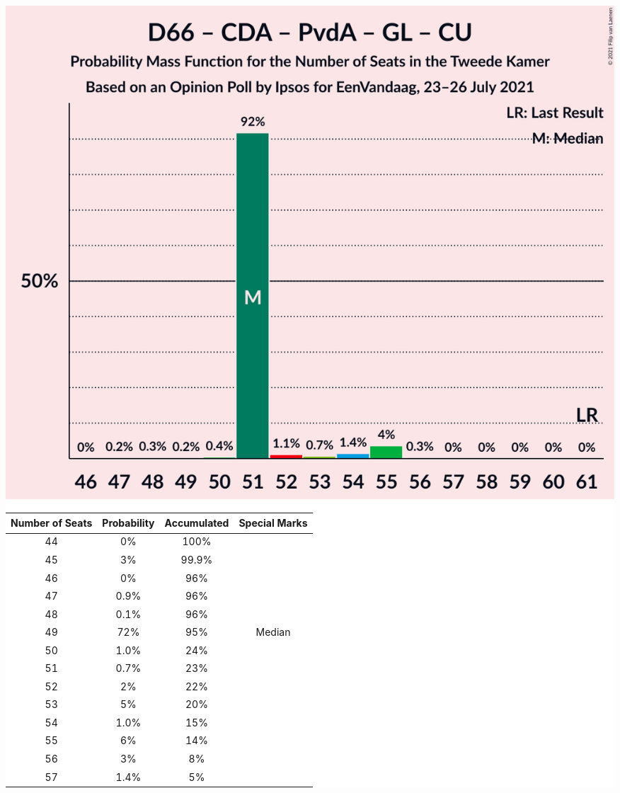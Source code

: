 ![Graph with seats probability mass function not yet produced](2021-07-26-Ipsos-coalitions-seats-pmf-d66–cda–pvda–gl–cu.png "Seats Probability Mass Function")

| Number of Seats | Probability | Accumulated | Special Marks |
|:---------------:|:-----------:|:-----------:|:-------------:|
| 44 | 0% | 100% |  |
| 45 | 3% | 99.9% |  |
| 46 | 0% | 96% |  |
| 47 | 0.9% | 96% |  |
| 48 | 0.1% | 96% |  |
| 49 | 72% | 95% | Median |
| 50 | 1.0% | 24% |  |
| 51 | 0.7% | 23% |  |
| 52 | 2% | 22% |  |
| 53 | 5% | 20% |  |
| 54 | 1.0% | 15% |  |
| 55 | 6% | 14% |  |
| 56 | 3% | 8% |  |
| 57 | 1.4% | 5% |  |